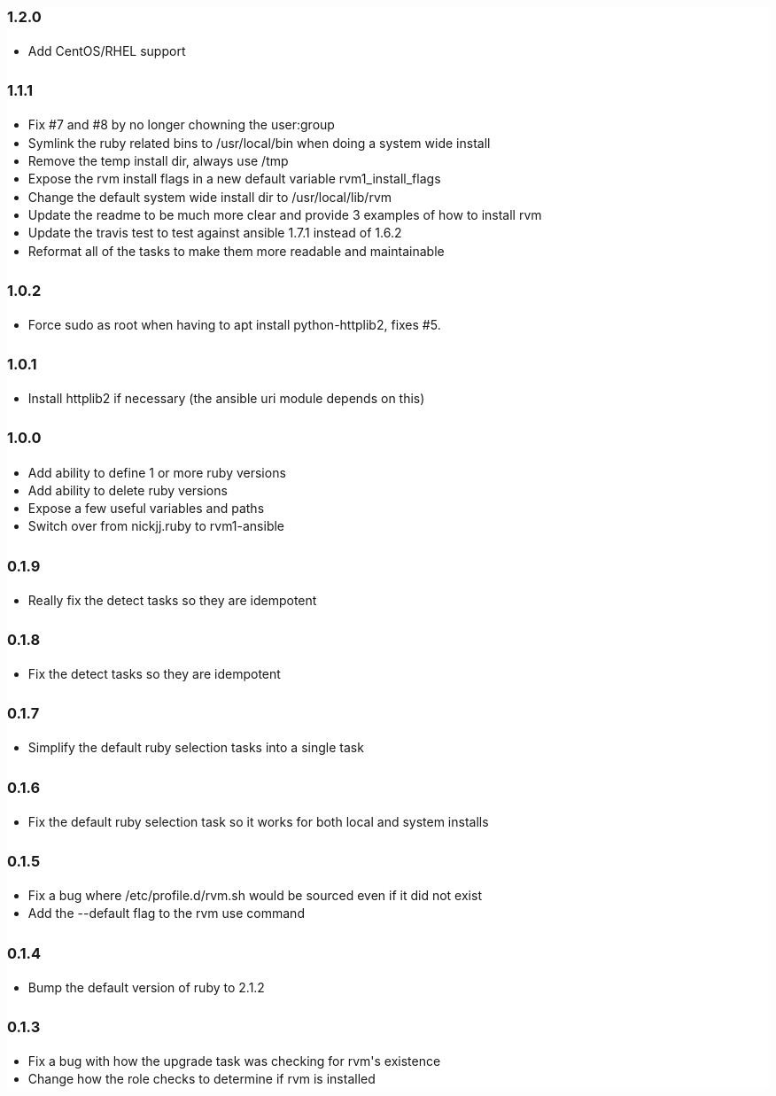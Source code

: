 ### 1.2.0
* Add CentOS/RHEL support 

### 1.1.1
* Fix #7 and #8 by no longer chowning the user:group
* Symlink the ruby related bins to /usr/local/bin when doing a system wide install
* Remove the temp install dir, always use /tmp
* Expose the rvm install flags in a new default variable rvm1_install_flags
* Change the default system wide install dir to /usr/local/lib/rvm
* Update the readme to be much more clear and provide 3 examples of how to install rvm
* Update the travis test to test against ansible 1.7.1 instead of 1.6.2
* Reformat all of the tasks to make them more readable and maintainable

### 1.0.2
* Force sudo as root when having to apt install python-httplib2, fixes #5.

### 1.0.1
* Install httplib2 if necessary (the ansible uri module depends on this)


### 1.0.0
* Add ability to define 1 or more ruby versions
* Add ability to delete ruby versions
* Expose a few useful variables and paths
* Switch over from nickjj.ruby to rvm1-ansible

### 0.1.9
* Really fix the detect tasks so they are idempotent

### 0.1.8
* Fix the detect tasks so they are idempotent

### 0.1.7
* Simplify the default ruby selection tasks into a single task

### 0.1.6
* Fix the default ruby selection task so it works for both local and system installs

### 0.1.5
* Fix a bug where /etc/profile.d/rvm.sh would be sourced even if it did not exist
* Add the --default flag to the rvm use command

### 0.1.4
* Bump the default version of ruby to 2.1.2

### 0.1.3
* Fix a bug with how the upgrade task was checking for rvm's existence
* Change how the role checks to determine if rvm is installed
